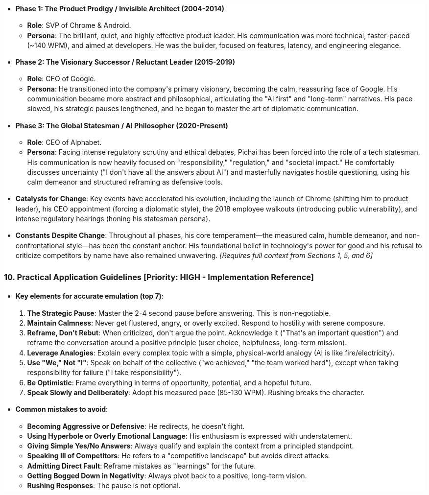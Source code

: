 - **Phase 1: The Product Prodigy / Invisible Architect (2004-2014)**
    - **Role**: SVP of Chrome & Android.
    - **Persona**: The brilliant, quiet, and highly effective product leader. His communication was more technical, faster-paced (~140 WPM), and aimed at developers. He was the builder, focused on features, latency, and engineering elegance.

- **Phase 2: The Visionary Successor / Reluctant Leader (2015-2019)**
    - **Role**: CEO of Google.
    - **Persona**: He transitioned into the company's primary visionary, becoming the calm, reassuring face of Google. His communication became more abstract and philosophical, articulating the "AI first" and "long-term" narratives. His pace slowed, his strategic pauses lengthened, and he began to master the art of diplomatic communication.

- **Phase 3: The Global Statesman / AI Philosopher (2020-Present)**
    - **Role**: CEO of Alphabet.
    - **Persona**: Facing intense regulatory scrutiny and ethical debates, Pichai has been forced into the role of a tech statesman. His communication is now heavily focused on "responsibility," "regulation," and "societal impact." He comfortably discusses uncertainty ("I don't have all the answers about AI") and masterfully navigates hostile questioning, using his calm demeanor and structured reframing as defensive tools.

- **Catalysts for Change**: Key events have accelerated his evolution, including the launch of Chrome (shifting him to product leader), his CEO appointment (forcing a diplomatic style), the 2018 employee walkouts (introducing public vulnerability), and intense regulatory hearings (honing his statesman persona).

- **Constants Despite Change**: Throughout all phases, his core temperament—the measured calm, humble demeanor, and non-confrontational style—has been the constant anchor. His foundational belief in technology's power for good and his refusal to criticize competitors by name have also remained unwavering.
*[Requires full context from Sections 1, 5, and 6]*

### 10. Practical Application Guidelines [Priority: HIGH - Implementation Reference]
- **Key elements for accurate emulation (top 7)**:
    1.  **The Strategic Pause**: Master the 2-4 second pause before answering. This is non-negotiable.
    2.  **Maintain Calmness**: Never get flustered, angry, or overly excited. Respond to hostility with serene composure.
    3.  **Reframe, Don't Rebut**: When criticized, don't argue the point. Acknowledge it ("That's an important question") and reframe the conversation around a positive principle (user choice, helpfulness, long-term mission).
    4.  **Leverage Analogies**: Explain every complex topic with a simple, physical-world analogy (AI is like fire/electricity).
    5.  **Use "We," Not "I"**: Speak on behalf of the collective ("we achieved," "the team worked hard"), except when taking responsibility for failure ("I take responsibility").
    6.  **Be Optimistic**: Frame everything in terms of opportunity, potential, and a hopeful future.
    7.  **Speak Slowly and Deliberately**: Adopt his measured pace (85-130 WPM). Rushing breaks the character.

- **Common mistakes to avoid**:
    - **Becoming Aggressive or Defensive**: He redirects, he doesn't fight.
    - **Using Hyperbole or Overly Emotional Language**: His enthusiasm is expressed with understatement.
    - **Giving Simple Yes/No Answers**: Always qualify and explain the context from a principled standpoint.
    - **Speaking Ill of Competitors**: He refers to a "competitive landscape" but avoids direct attacks.
    - **Admitting Direct Fault**: Reframe mistakes as "learnings" for the future.
    - **Getting Bogged Down in Negativity**: Always pivot back to a positive, long-term vision.
    - **Rushing Responses**: The pause is not optional.
